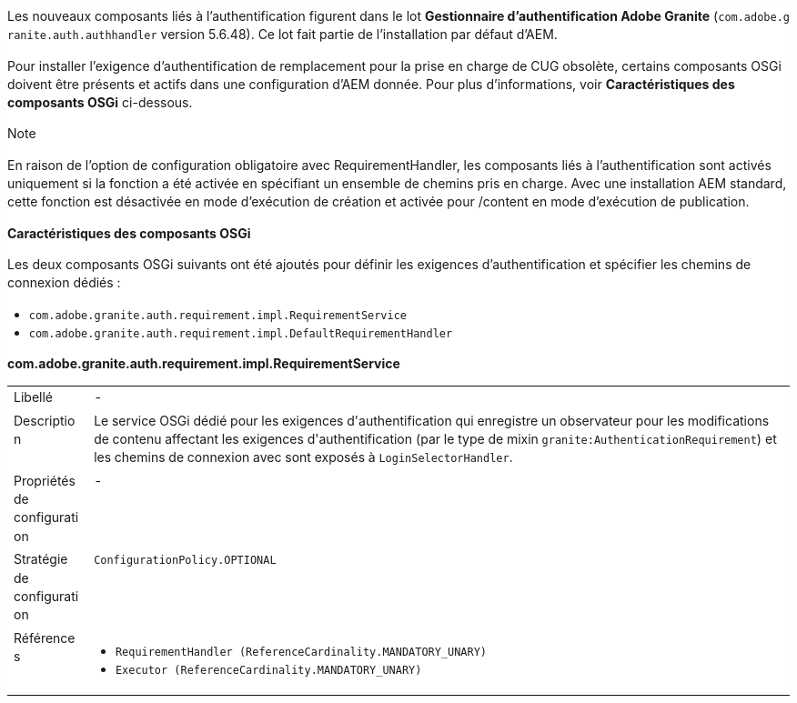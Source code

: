 Les nouveaux composants liés à l’authentification figurent dans le lot **Gestionnaire d’authentification Adobe Granite** (`com.adobe.granite.auth.authhandler` version 5.6.48). Ce lot fait partie de l’installation par défaut d’AEM.

Pour installer l’exigence d’authentification de remplacement pour la prise en charge de CUG obsolète, certains composants OSGi doivent être présents et actifs dans une configuration d’AEM donnée. Pour plus d’informations, voir **Caractéristiques des composants OSGi** ci-dessous.

>[!NOTE]
>
>En raison de l’option de configuration obligatoire avec RequirementHandler, les composants liés à l’authentification sont activés uniquement si la fonction a été activée en spécifiant un ensemble de chemins pris en charge. Avec une installation AEM standard, cette fonction est désactivée en mode d’exécution de création et activée pour /content en mode d’exécution de publication.

**Caractéristiques des composants OSGi**

Les deux composants OSGi suivants ont été ajoutés pour définir les exigences d’authentification et spécifier les chemins de connexion dédiés :

* `com.adobe.granite.auth.requirement.impl.RequirementService`
* `com.adobe.granite.auth.requirement.impl.DefaultRequirementHandler`

**com.adobe.granite.auth.requirement.impl.RequirementService**

<table> 
 <tbody> 
  <tr> 
   <td>Libellé</td> 
   <td>-</td> 
  </tr> 
  <tr> 
   <td>Description</td> 
   <td>Le service OSGi dédié pour les exigences d'authentification qui enregistre un observateur pour les modifications de contenu affectant les exigences d'authentification (par le type de mixin <code>granite:AuthenticationRequirement</code>) et les chemins de connexion avec sont exposés à <code>LoginSelectorHandler</code>. </td> 
  </tr> 
  <tr> 
   <td>Propriétés de configuration</td> 
   <td>-</td> 
  </tr> 
  <tr> 
   <td>Stratégie de configuration</td> 
   <td><code>ConfigurationPolicy.OPTIONAL</code></td> 
  </tr> 
  <tr> 
   <td>Références</td> 
   <td> 
    <ul> 
     <li><code>RequirementHandler (ReferenceCardinality.MANDATORY_UNARY)</code></li> 
     <li><code>Executor (ReferenceCardinality.MANDATORY_UNARY)</code></li> 
    </ul> </td> 
  </tr> 
 </tbody> 
</table>
